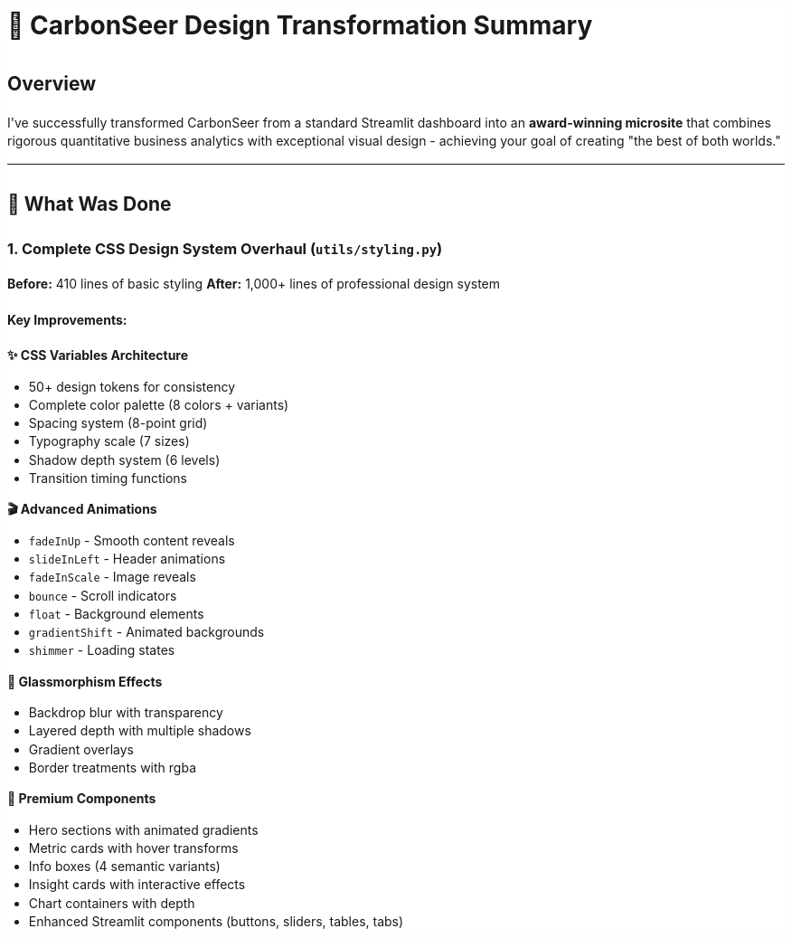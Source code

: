 # 🎨 CarbonSeer Design Transformation Summary

## Overview

I've successfully transformed CarbonSeer from a standard Streamlit dashboard into an **award-winning microsite** that combines rigorous quantitative business analytics with exceptional visual design - achieving your goal of creating "the best of both worlds."

---

## 🚀 What Was Done

### 1. Complete CSS Design System Overhaul (`utils/styling.py`)

**Before:** 410 lines of basic styling
**After:** 1,000+ lines of professional design system

#### Key Improvements:

**✨ CSS Variables Architecture**
- 50+ design tokens for consistency
- Complete color palette (8 colors + variants)
- Spacing system (8-point grid)
- Typography scale (7 sizes)
- Shadow depth system (6 levels)
- Transition timing functions

**🎬 Advanced Animations**
- `fadeInUp` - Smooth content reveals
- `slideInLeft` - Header animations
- `fadeInScale` - Image reveals
- `bounce` - Scroll indicators
- `float` - Background elements
- `gradientShift` - Animated backgrounds
- `shimmer` - Loading states

**💎 Glassmorphism Effects**
- Backdrop blur with transparency
- Layered depth with multiple shadows
- Gradient overlays
- Border treatments with rgba

**🎨 Premium Components**
- Hero sections with animated gradients
- Metric cards with hover transforms
- Info boxes (4 semantic variants)
- Insight cards with interactive effects
- Chart containers with depth
- Enhanced Streamlit components (buttons, sliders, tables, tabs)
